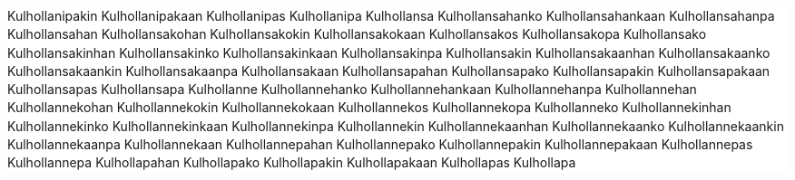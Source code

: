Kulhollanipakin
Kulhollanipakaan
Kulhollanipas
Kulhollanipa
Kulhollansa
Kulhollansahanko
Kulhollansahankaan
Kulhollansahanpa
Kulhollansahan
Kulhollansakohan
Kulhollansakokin
Kulhollansakokaan
Kulhollansakos
Kulhollansakopa
Kulhollansako
Kulhollansakinhan
Kulhollansakinko
Kulhollansakinkaan
Kulhollansakinpa
Kulhollansakin
Kulhollansakaanhan
Kulhollansakaanko
Kulhollansakaankin
Kulhollansakaanpa
Kulhollansakaan
Kulhollansapahan
Kulhollansapako
Kulhollansapakin
Kulhollansapakaan
Kulhollansapas
Kulhollansapa
Kulhollanne
Kulhollannehanko
Kulhollannehankaan
Kulhollannehanpa
Kulhollannehan
Kulhollannekohan
Kulhollannekokin
Kulhollannekokaan
Kulhollannekos
Kulhollannekopa
Kulhollanneko
Kulhollannekinhan
Kulhollannekinko
Kulhollannekinkaan
Kulhollannekinpa
Kulhollannekin
Kulhollannekaanhan
Kulhollannekaanko
Kulhollannekaankin
Kulhollannekaanpa
Kulhollannekaan
Kulhollannepahan
Kulhollannepako
Kulhollannepakin
Kulhollannepakaan
Kulhollannepas
Kulhollannepa
Kulhollapahan
Kulhollapako
Kulhollapakin
Kulhollapakaan
Kulhollapas
Kulhollapa